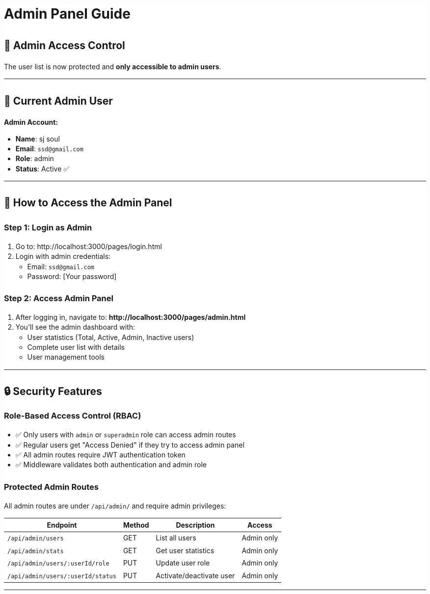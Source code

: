 # Admin Panel Guide

## 🔐 Admin Access Control

The user list is now protected and **only accessible to admin users**.

---

## 👥 Current Admin User

**Admin Account:**
- **Name**: sj soul
- **Email**: `ssd@gmail.com`
- **Role**: admin
- **Status**: Active ✅

---

## 🎯 How to Access the Admin Panel

### **Step 1: Login as Admin**
1. Go to: http://localhost:3000/pages/login.html
2. Login with admin credentials:
   - Email: `ssd@gmail.com`
   - Password: [Your password]

### **Step 2: Access Admin Panel**
1. After logging in, navigate to: **http://localhost:3000/pages/admin.html**
2. You'll see the admin dashboard with:
   - User statistics (Total, Active, Admin, Inactive users)
   - Complete user list with details
   - User management tools

---

## 🔒 Security Features

### **Role-Based Access Control (RBAC)**
- ✅ Only users with `admin` or `superadmin` role can access admin routes
- ✅ Regular users get "Access Denied" if they try to access admin panel
- ✅ All admin routes require JWT authentication token
- ✅ Middleware validates both authentication and admin role

### **Protected Admin Routes**

All admin routes are under `/api/admin/` and require admin privileges:

| Endpoint | Method | Description | Access |
|----------|--------|-------------|--------|
| `/api/admin/users` | GET | List all users | Admin only |
| `/api/admin/stats` | GET | Get user statistics | Admin only |
| `/api/admin/users/:userId/role` | PUT | Update user role | Admin only |
| `/api/admin/users/:userId/status` | PUT | Activate/deactivate user | Admin only |

---